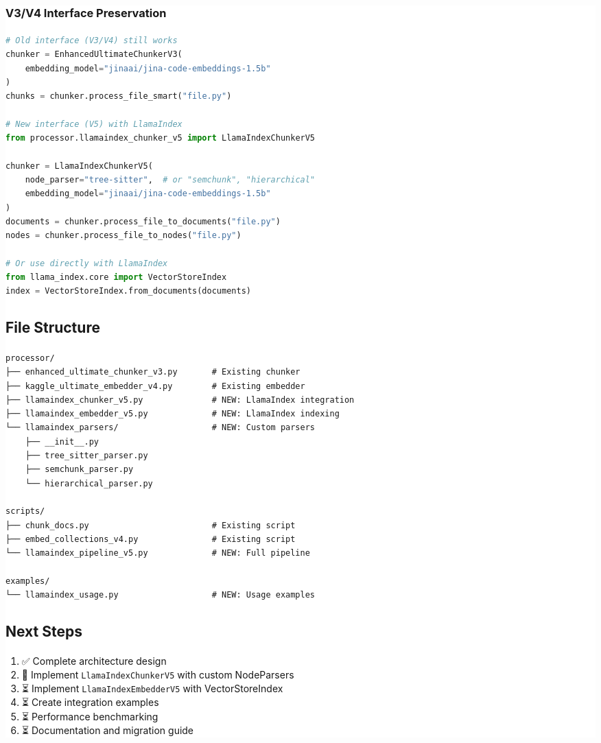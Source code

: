 ### V3/V4 Interface Preservation

```python
# Old interface (V3/V4) still works
chunker = EnhancedUltimateChunkerV3(
    embedding_model="jinaai/jina-code-embeddings-1.5b"
)
chunks = chunker.process_file_smart("file.py")

# New interface (V5) with LlamaIndex
from processor.llamaindex_chunker_v5 import LlamaIndexChunkerV5

chunker = LlamaIndexChunkerV5(
    node_parser="tree-sitter",  # or "semchunk", "hierarchical"
    embedding_model="jinaai/jina-code-embeddings-1.5b"
)
documents = chunker.process_file_to_documents("file.py")
nodes = chunker.process_file_to_nodes("file.py")

# Or use directly with LlamaIndex
from llama_index.core import VectorStoreIndex
index = VectorStoreIndex.from_documents(documents)
```

## File Structure

```
processor/
├── enhanced_ultimate_chunker_v3.py       # Existing chunker
├── kaggle_ultimate_embedder_v4.py        # Existing embedder
├── llamaindex_chunker_v5.py              # NEW: LlamaIndex integration
├── llamaindex_embedder_v5.py             # NEW: LlamaIndex indexing
└── llamaindex_parsers/                   # NEW: Custom parsers
    ├── __init__.py
    ├── tree_sitter_parser.py
    ├── semchunk_parser.py
    └── hierarchical_parser.py

scripts/
├── chunk_docs.py                         # Existing script
├── embed_collections_v4.py               # Existing script
└── llamaindex_pipeline_v5.py             # NEW: Full pipeline

examples/
└── llamaindex_usage.py                   # NEW: Usage examples
```

## Next Steps

1. ✅ Complete architecture design
2. 🔄 Implement `LlamaIndexChunkerV5` with custom NodeParsers
3. ⏳ Implement `LlamaIndexEmbedderV5` with VectorStoreIndex
4. ⏳ Create integration examples
5. ⏳ Performance benchmarking
6. ⏳ Documentation and migration guide
